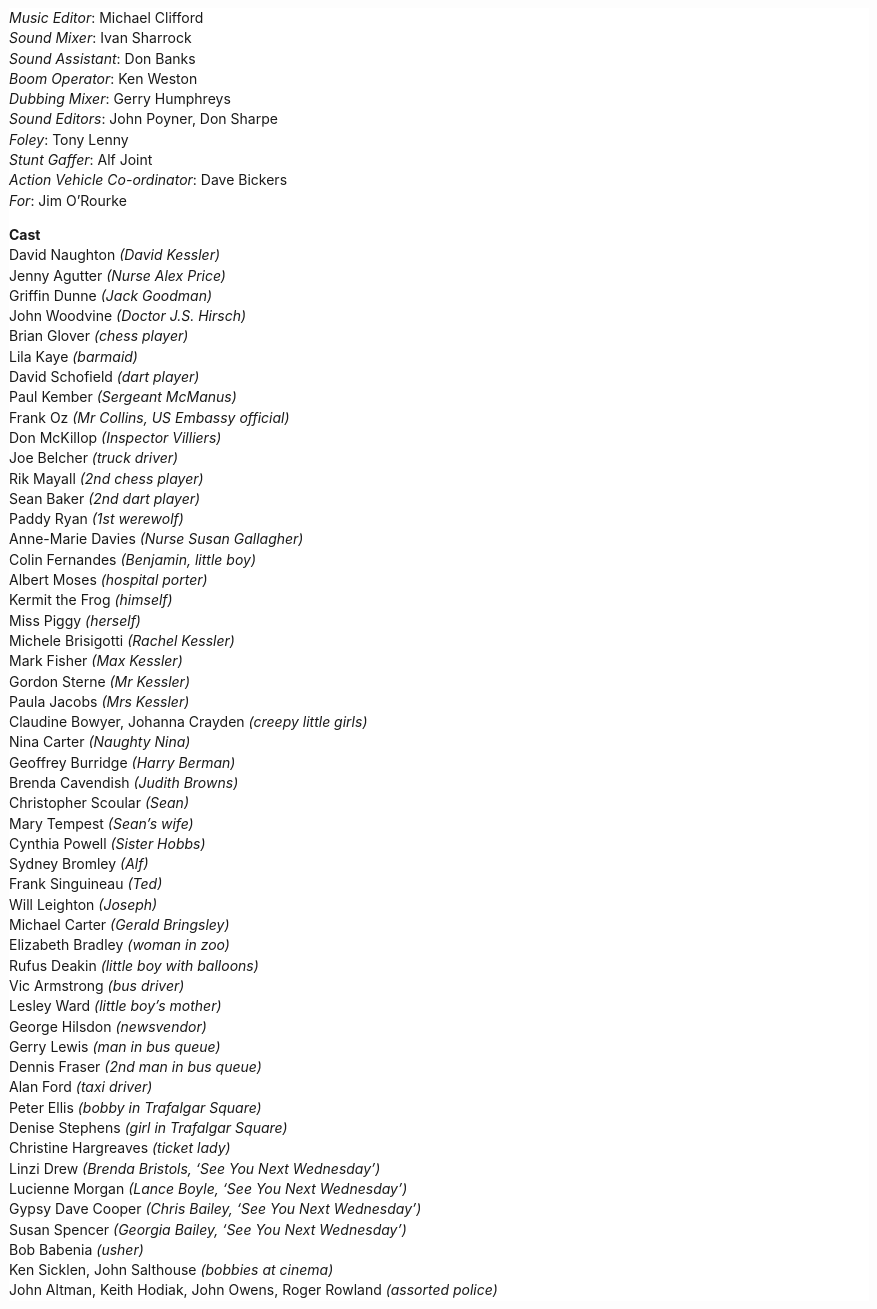 _Music Editor_: Michael Clifford  
_Sound Mixer_: Ivan Sharrock  
_Sound Assistant_: Don Banks  
_Boom Operator_: Ken Weston  
_Dubbing Mixer_: Gerry Humphreys  
_Sound Editors_: John Poyner, Don Sharpe  
_Foley_: Tony Lenny  
_Stunt Gaffer_: Alf Joint  
_Action Vehicle Co-ordinator_: Dave Bickers  
_For_: Jim O’Rourke  

**Cast**  
David Naughton _(David Kessler)_  
Jenny Agutter _(Nurse Alex Price)_  
Griffin Dunne _(Jack Goodman)_  
John Woodvine _(Doctor J.S. Hirsch)_  
Brian Glover _(chess player)_  
Lila Kaye _(barmaid)_  
David Schofield _(dart player)_  
Paul Kember _(Sergeant McManus)_  
Frank Oz _(Mr Collins, US Embassy official)_  
Don McKillop _(Inspector Villiers)_  
Joe Belcher _(truck driver)_  
Rik Mayall _(2nd chess player)_  
Sean Baker _(2nd dart player)_  
Paddy Ryan _(1st werewolf)_  
Anne-Marie Davies _(Nurse Susan Gallagher)_  
Colin Fernandes _(Benjamin, little boy)_  
Albert Moses _(hospital porter)_  
Kermit the Frog _(himself)_  
Miss Piggy _(herself)_  
Michele Brisigotti _(Rachel Kessler)_  
Mark Fisher _(Max Kessler)_  
Gordon Sterne _(Mr Kessler)_  
Paula Jacobs _(Mrs Kessler)_  
Claudine Bowyer, Johanna Crayden _(creepy little girls)_  
Nina Carter _(Naughty Nina)_  
Geoffrey Burridge _(Harry Berman)_  
Brenda Cavendish _(Judith Browns)_  
Christopher Scoular _(Sean)_  
Mary Tempest _(Sean’s wife)_  
Cynthia Powell _(Sister Hobbs)_  
Sydney Bromley _(Alf)_  
Frank Singuineau _(Ted)_  
Will Leighton _(Joseph)_  
Michael Carter _(Gerald Bringsley)_  
Elizabeth Bradley _(woman in zoo)_  
Rufus Deakin _(little boy with balloons)_  
Vic Armstrong _(bus driver)_  
Lesley Ward _(little boy’s mother)_  
George Hilsdon _(newsvendor)_  
Gerry Lewis _(man in bus queue)_  
Dennis Fraser _(2nd man in bus queue)_  
Alan Ford _(taxi driver)_  
Peter Ellis _(bobby in Trafalgar Square)_  
Denise Stephens _(girl in Trafalgar Square)_  
Christine Hargreaves _(ticket lady)_  
Linzi Drew _(Brenda Bristols, ‘See You Next Wednesday’)_  
Lucienne Morgan _(Lance Boyle, ‘See You Next Wednesday’)_  
Gypsy Dave Cooper _(Chris Bailey, ‘See You Next Wednesday’)_  
Susan Spencer _(Georgia Bailey, ‘See You Next Wednesday’)_  
Bob Babenia _(usher)_  
Ken Sicklen, John Salthouse _(bobbies at cinema)_  
John Altman, Keith Hodiak, John Owens, Roger Rowland _(assorted police)_  